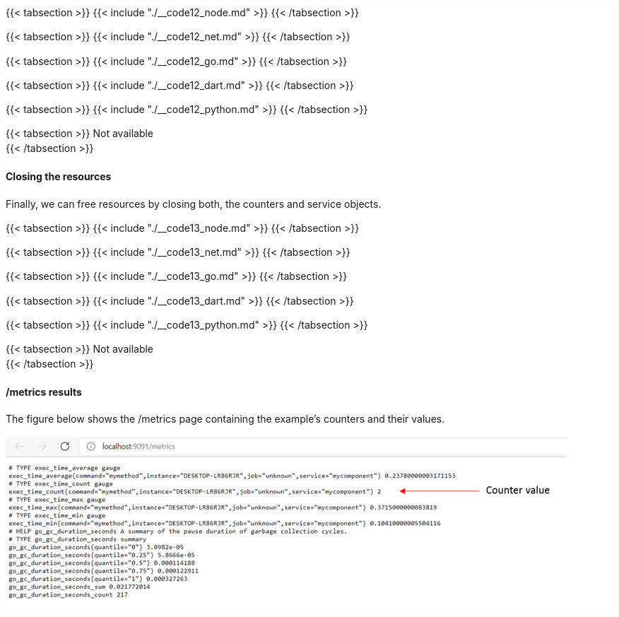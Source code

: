 {{< tabsection >}}
  {{< include "./__code12_node.md" >}}
{{< /tabsection >}}

{{< tabsection >}}
  {{< include "./__code12_net.md" >}}
{{< /tabsection >}}

{{< tabsection >}}
  {{< include "./__code12_go.md" >}}
{{< /tabsection >}}

{{< tabsection >}}
  {{< include "./__code12_dart.md" >}}
{{< /tabsection >}}

{{< tabsection >}}
  {{< include "./__code12_python.md" >}}
{{< /tabsection >}}

{{< tabsection >}}
  Not available  
{{< /tabsection >}}

#### Closing the resources

Finally, we can free resources by closing both, the counters and service objects.

{{< tabsection >}}
  {{< include "./__code13_node.md" >}}
{{< /tabsection >}}

{{< tabsection >}}
  {{< include "./__code13_net.md" >}}
{{< /tabsection >}}

{{< tabsection >}}
  {{< include "./__code13_go.md" >}}
{{< /tabsection >}}

{{< tabsection >}}
  {{< include "./__code13_dart.md" >}}
{{< /tabsection >}}

{{< tabsection >}}
  {{< include "./__code13_python.md" >}}
{{< /tabsection >}}

{{< tabsection >}}
  Not available  
{{< /tabsection >}}

#### /metrics results

The figure below shows the /metrics page containing the example’s counters and their values.

![figure 4](./figure4.png)
